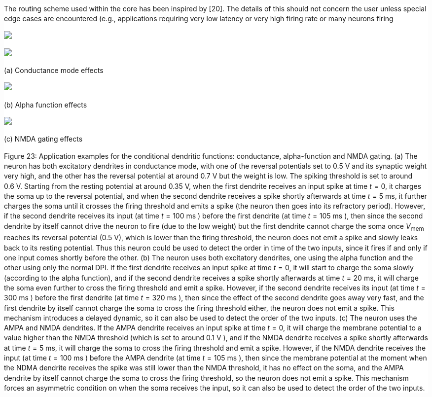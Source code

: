 The routing scheme used within the core has been inspired by [20]. The details of this should not concern the user unless special edge cases are encountered (e.g., applications requiring very low latency or very high firing rate or many neurons firing

![](https://cdn.mathpix.com/cropped/2024_06_04_1403199cb677bd0e9579g-24.jpg?height=448&width=1308&top_left_y=313&top_left_x=317)

![](https://cdn.mathpix.com/cropped/2024_06_04_1403199cb677bd0e9579g-24.jpg?height=382&width=442&top_left_y=320&top_left_x=333)

(a) Conductance mode effects

![](https://cdn.mathpix.com/cropped/2024_06_04_1403199cb677bd0e9579g-24.jpg?height=382&width=440&top_left_y=320&top_left_x=751)

(b) Alpha function effects

![](https://cdn.mathpix.com/cropped/2024_06_04_1403199cb677bd0e9579g-24.jpg?height=382&width=437&top_left_y=320&top_left_x=1186)

(c) NMDA gating effects

Figure 23: Application examples for the conditional dendritic functions: conductance, alpha-function and NMDA gating. (a) The neuron has both excitatory dendrites in conductance mode, with one of the reversal potentials set to $0.5 \mathrm{~V}$ and its synaptic weight very high, and the other has the reversal potential at around $0.7 \mathrm{~V}$ but the weight is low. The spiking threshold is set to around $0.6 \mathrm{~V}$. Starting from the resting potential at around $0.35 \mathrm{~V}$, when the first dendrite receives an input spike at time $t=0$, it charges the soma up to the reversal potential, and when the second dendrite receives a spike shortly afterwards at time $t=5 \mathrm{~ms}$, it further charges the soma until it crosses the firing threshold and emits a spike (the neuron then goes into its refractory period). However, if the second dendrite receives its input (at time $t=100 \mathrm{~ms}$ ) before the first dendrite (at time $t=105 \mathrm{~ms}$ ), then since the second dendrite by itself cannot drive the neuron to fire (due to the low weight) but the first dendrite cannot charge the soma once $V_{\text {mem }}$ reaches its reversal potential $(0.5 \mathrm{~V})$, which is lower than the firing threshold, the neuron does not emit a spike and slowly leaks back to its resting potential. Thus this neuron could be used to detect the order in time of the two inputs, since it fires if and only if one input comes shortly before the other. (b) The neuron uses both excitatory dendrites, one using the alpha function and the other using only the normal DPI. If the first dendrite receives an input spike at time $t=0$, it will start to charge the soma slowly (according to the alpha function), and if the second dendrite receives a spike shortly afterwards at time $t=20 \mathrm{~ms}$, it will charge the soma even further to cross the firing threshold and emit a spike. However, if the second dendrite receives its input (at time $t=300 \mathrm{~ms}$ ) before the first dendrite (at time $t=320 \mathrm{~ms}$ ), then since the effect of the second dendrite goes away very fast, and the first dendrite by itself cannot charge the soma to cross the firing threshold either, the neuron does not emit a spike. This mechanism introduces a delayed dynamic, so it can also be used to detect the order of the two inputs. (c) The neuron uses the AMPA and NMDA dendrites. If the AMPA dendrite receives an input spike at time $t=0$, it will charge the membrane potential to a value higher than the NMDA threshold (which is set to around $0.1 \mathrm{~V}$ ), and if the NMDA dendrite receives a spike shortly afterwards at time $t=5 \mathrm{~ms}$, it will charge the soma to cross the firing threshold and emit a spike. However, if the NMDA dendrite receives the input (at time $t=100 \mathrm{~ms}$ ) before the AMPA dendrite (at time $t=105 \mathrm{~ms}$ ), then since the membrane potential at the moment when the NDMA dendrite receives the spike was still lower than the NMDA threshold, it has no effect on the soma, and the AMPA dendrite by itself cannot charge the soma to cross the firing threshold, so the neuron does not emit a spike. This mechanism forces an asymmetric condition on when the soma receives the input, so it can also be used to detect the order of the two inputs.
